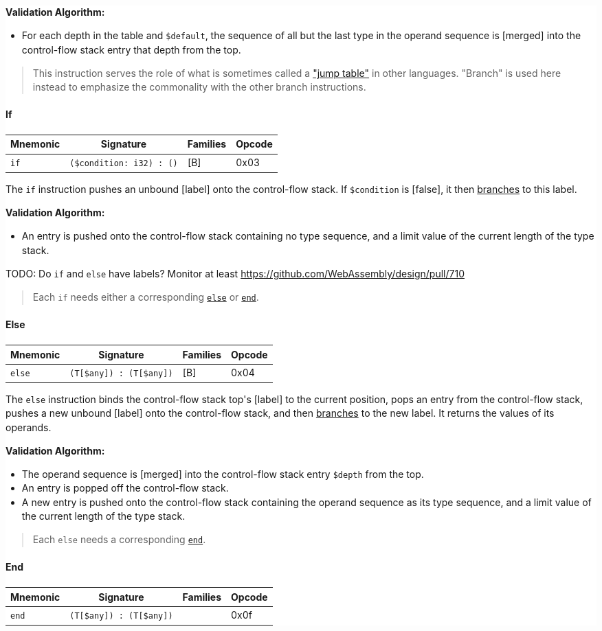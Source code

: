 **Validation Algorithm:**
 - For each depth in the table and `$default`, the sequence of all but the last
   type in the operand sequence is [merged] into the control-flow stack entry
   that depth from the top.

> This instruction serves the role of what is sometimes called a ["jump table"]
in other languages. "Branch" is used here instead to emphasize the commonality
with the other branch instructions.

["jump table"]: https://en.wikipedia.org/w/index.php?title=Jump_table

#### If

| Mnemonic    | Signature                   | Families | Opcode |
| ----------- | --------------------------- | -------- | ------ |
| `if`        | `($condition: i32) : ()`    | [B]      | 0x03   |

The `if` instruction pushes an unbound [label] onto the control-flow stack. If
`$condition` is [false], it then [branches](#branching) to this label.

**Validation Algorithm:**
 - An entry is pushed onto the control-flow stack containing no type sequence,
   and a limit value of the current length of the type stack.

TODO: Do `if` and `else` have labels? Monitor at least
https://github.com/WebAssembly/design/pull/710

> Each `if` needs either a corresponding [`else`](#else) or [`end`](#end).

#### Else

| Mnemonic    | Signature                   | Families | Opcode |
| ----------- | --------------------------- | -------- | ------ |
| `else`      | `(T[$any]) : (T[$any])`     | [B]      | 0x04   |

The `else` instruction binds the control-flow stack top's [label] to the current
position, pops an entry from the control-flow stack, pushes a new unbound
[label] onto the control-flow stack, and then [branches](#branching) to the new
label. It returns the values of its operands.

**Validation Algorithm:**
 - The operand sequence is [merged] into the control-flow stack entry `$depth`
   from the top.
 - An entry is popped off the control-flow stack.
 - A new entry is pushed onto the control-flow stack containing the operand
   sequence as its type sequence, and a limit value of the current length of the
   type stack.

> Each `else` needs a corresponding [`end`](#end).

#### End

| Mnemonic    | Signature                   | Families | Opcode |
| ----------- | --------------------------- | -------- | ------ |
| `end`       | `(T[$any]) : (T[$any])`     |          | 0x0f   |


[ISA]: https://en.wikipedia.org/wiki/Instruction_set
[imports]: #import-section
[exports]: #export-section
[*functions*]: https://en.wikipedia.org/wiki/Subroutine
[Module section]: #module
[*instantiated*]: #module-instantiation
[load-store architecture]: https://en.wikipedia.org/wiki/Load/store_architecture
[Instructions section]: #instructions
[Instruction Descriptions section]: #instruction-descriptions
[validation]: #validation
[execution]: #execution
["as if"]: https://en.wikipedia.org/wiki/As-if_rule
[*Bytes*]: https://en.wikipedia.org/wiki/Byte
[*Pages*]: https://en.wikipedia.org/wiki/Page_(computer_memory)
[actual boolean]: https://en.wikipedia.org/wiki/Boolean_data_type
[binary32]: https://en.wikipedia.org/wiki/Single-precision_floating-point_format
[binary64]: https://en.wikipedia.org/wiki/Double-precision_floating-point_format
[Numbers in ECMAScript]: https://tc39.github.io/ecma262/#sec-ecmascript-language-types-number-type
[NaN]: https://en.wikipedia.org/wiki/NaN
[LEB128]: https://en.wikipedia.org/wiki/LEB128
[Harvard Architecture]: https://en.wikipedia.org/wiki/Harvard_architecture
[mnemonics]: https://en.wikipedia.org/wiki/Assembly_language#Opcode_mnemonics_and_extended_mnemonics
[IEEE 754-2008]: https://en.wikipedia.org/wiki/IEEE_floating_point
["subnormal numbers"]: https://en.wikipedia.org/wiki/Subnormal_number
[power of 2]: https://en.wikipedia.org/wiki/Power_of_two
[opcodes]: https://en.wikipedia.org/wiki/Opcode
[precedence]: https://en.wikipedia.org/wiki/Order_of_operations
[function body validation algorithm]: #function-body-validation-algorithm
["tee" command]: https://en.wikipedia.org/wiki/Tee_(command)
["modulo" operation]: https://en.wikipedia.org/wiki/Modulo_operation
[common pitfalls]: https://en.wikipedia.org/wiki/Modulo_operation#Common_pitfalls
[bitwise and]: https://en.wikipedia.org/wiki/Bitwise_operation#AND
[bitwise inclusive-or]: https://en.wikipedia.org/wiki/Bitwise_operation#OR
[bitwise exclusive-or]: https://en.wikipedia.org/wiki/Bitwise_operation#XOR
[bitwise negate]: https://en.wikipedia.org/wiki/Bitwise_operation#NOT
["hamming weight"]: https://en.wikipedia.org/wiki/Hamming_weight
["Truncate"]: https://en.wikipedia.org/wiki/Truncation
[rounded to the nearest integer]: https://en.wikipedia.org/wiki/Nearest_integer_function
[ties rounded toward the value with an even least-significant digit]: https://en.wikipedia.org/wiki/Rounding#Round_half_to_even
[`Math.round` in ECMAScript]: https://tc39.github.io/ecma262/#sec-math.round
[`round` in C]: http://en.cppreference.com/w/c/numeric/math/round